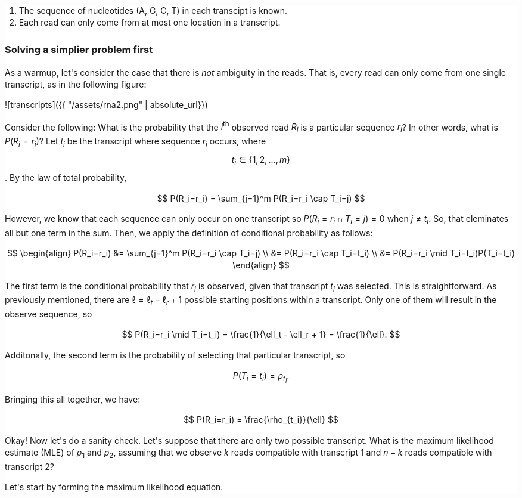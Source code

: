 1. The sequence of nucleotides (A, G, C, T) in each transcipt is known.
2. Each read can only come from at most one location in a transcript.

### Solving a simplier problem first

As a warmup, let's consider the case that there is _not_ ambiguity in the reads. That is, every read can only come from one single transcript, as in the following figure:

![transcripts]({{ "/assets/rna2.png" | absolute_url}})

Consider the following: What is the probability that the $i^{\text{th}}$ observed read $R_i$ is a particular sequence $r_i$? In other words, what is $P(R_i=r_i)$? Let $t_i$ be the transcript where sequence $r_i$ occurs, where $$t_i\in\left\{1,2,\ldots,m\right\}$$. By the law of total probability, 

$$
P(R_i=r_i) = \sum_{j=1}^m P(R_i=r_i \cap T_i=j)
$$

However, we know that each sequence can only occur on one transcript so $P(R_i=r_i \cap T_i=j)=0$ when $j \neq t_i$. So, that eleminates all but one term in the sum. Then, we apply the definition of conditional probability as follows:

$$
\begin{align}
P(R_i=r_i) &= \sum_{j=1}^m P(R_i=r_i \cap T_i=j) \\
&= P(R_i=r_i \cap T_i=t_i) \\
&= P(R_i=r_i \mid T_i=t_i)P(T_i=t_i)
\end{align}
$$

The first term is the conditional probability that $r_i$ is observed, given that transcript $t_i$ was selected. This is straightforward. As previously mentioned, there are $\ell = \ell_t - \ell_r + 1$ possible starting positions within a transcript. Only one of them will result in the observe sequence, so

$$
P(R_i=r_i \mid T_i=t_i) = \frac{1}{\ell_t - \ell_r + 1} = \frac{1}{\ell}.
$$

Additonally, the second term is the probability of selecting that particular transcript, so

$$
P(T_i=t_i) = \rho_{t_i}.
$$

Bringing this all together, we have:

$$
P(R_i=r_i) = \frac{\rho_{t_i}}{\ell}
$$

Okay! Now let's do a sanity check. Let's suppose that there are only two possible transcript. What is the maximum likelihood estimate (MLE) of $\rho_1$ and $\rho_2$, assuming that we observe $k$ reads compatible with transcript 1 and $n-k$ reads compatible with transcript 2?


Let's start by forming the maximum likelihood equation.
